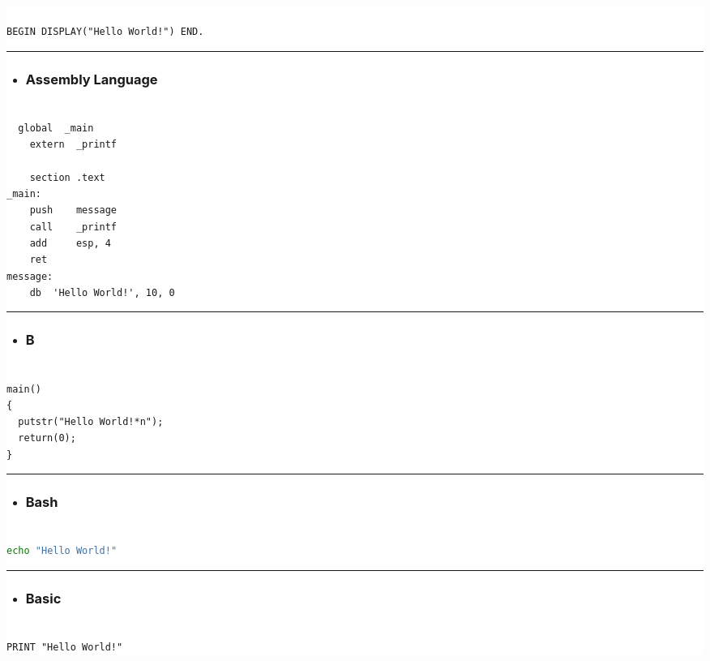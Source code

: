 ```algol

BEGIN DISPLAY("Hello World!") END.

```

-------------------------------------------------------------------------

- ### Assembly Language

```assemblylanguage

  global  _main
    extern  _printf

    section .text
_main:
    push    message
    call    _printf
    add     esp, 4
    ret
message:
    db  'Hello World!', 10, 0

```

------------------------------------------------------------------------

- ### B

```b

main()
{
  putstr("Hello World!*n");
  return(0);
}

```

-------------------------------------------------------------------------

- ### Bash

```Bash

echo "Hello World!"

```

--------------------------------------------------------------------------

- ### Basic

```Basic

PRINT "Hello World!"

```
